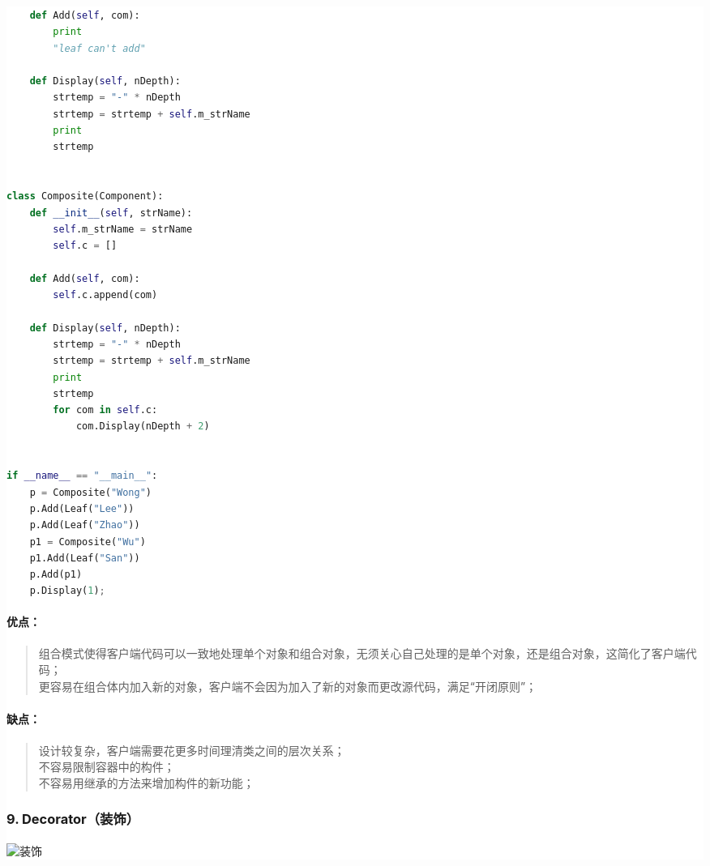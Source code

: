 ```python
    def Add(self, com):
        print
        "leaf can't add"

    def Display(self, nDepth):
        strtemp = "-" * nDepth
        strtemp = strtemp + self.m_strName
        print
        strtemp


class Composite(Component):
    def __init__(self, strName):
        self.m_strName = strName
        self.c = []

    def Add(self, com):
        self.c.append(com)

    def Display(self, nDepth):
        strtemp = "-" * nDepth
        strtemp = strtemp + self.m_strName
        print
        strtemp
        for com in self.c:
            com.Display(nDepth + 2)


if __name__ == "__main__":
    p = Composite("Wong")
    p.Add(Leaf("Lee"))
    p.Add(Leaf("Zhao"))
    p1 = Composite("Wu")
    p1.Add(Leaf("San"))
    p.Add(p1)
    p.Display(1);
```

#### **优点：**

>组合模式使得客户端代码可以一致地处理单个对象和组合对象，无须关心自己处理的是单个对象，还是组合对象，这简化了客户端代码；  
更容易在组合体内加入新的对象，客户端不会因为加入了新的对象而更改源代码，满足“开闭原则”；

#### **缺点：**

>设计较复杂，客户端需要花更多时间理清类之间的层次关系；  
不容易限制容器中的构件；  
不容易用继承的方法来增加构件的新功能；

### 9. Decorator（装饰）

![装饰](https://images2015.cnblogs.com/blog/824579/201609/824579-20160930115007891-1984670176.gif)
